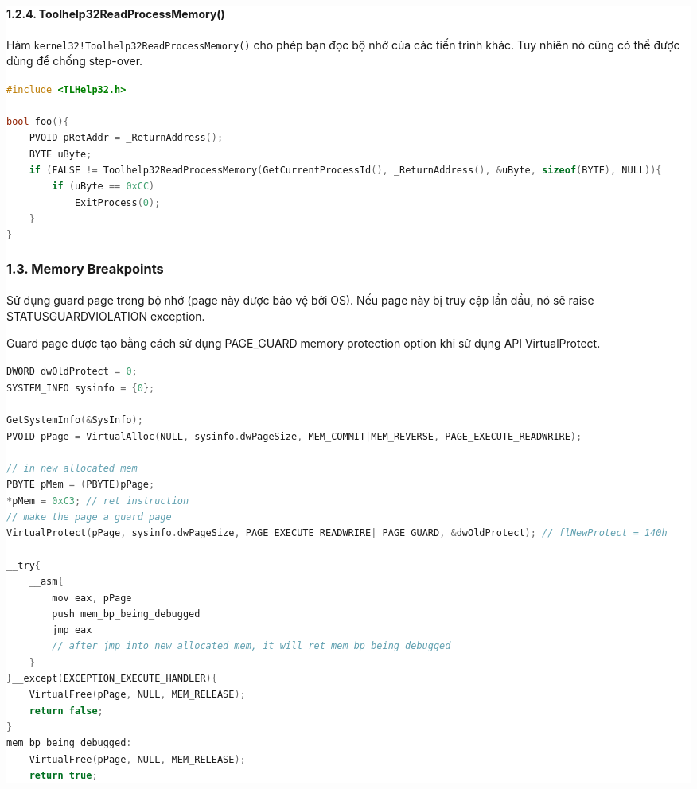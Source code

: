 #### 1.2.4. Toolhelp32ReadProcessMemory()

Hàm ```kernel32!Toolhelp32ReadProcessMemory()``` cho phép bạn đọc bộ nhớ của các tiến trình khác. Tuy nhiên nó cũng có thể được dùng để chống step-over.

```C
#include <TLHelp32.h>

bool foo(){
    PVOID pRetAddr = _ReturnAddress();
    BYTE uByte;
    if (FALSE != Toolhelp32ReadProcessMemory(GetCurrentProcessId(), _ReturnAddress(), &uByte, sizeof(BYTE), NULL)){
        if (uByte == 0xCC)
            ExitProcess(0);
    }
}
```


### 1.3. Memory Breakpoints

Sử dụng guard page trong bộ nhớ (page này được bảo vệ bởi OS). Nếu page này bị truy cập lần đầu, nó sẽ raise STATUSGUARDVIOLATION exception.

Guard page được tạo bằng cách sử dụng PAGE_GUARD memory protection option khi sử dụng API VirtualProtect.

```C
DWORD dwOldProtect = 0;
SYSTEM_INFO sysinfo = {0};

GetSystemInfo(&SysInfo);
PVOID pPage = VirtualAlloc(NULL, sysinfo.dwPageSize, MEM_COMMIT|MEM_REVERSE, PAGE_EXECUTE_READWRIRE);

// in new allocated mem
PBYTE pMem = (PBYTE)pPage;
*pMem = 0xC3; // ret instruction
// make the page a guard page
VirtualProtect(pPage, sysinfo.dwPageSize, PAGE_EXECUTE_READWRIRE| PAGE_GUARD, &dwOldProtect); // flNewProtect = 140h

__try{
    __asm{
        mov eax, pPage
        push mem_bp_being_debugged
        jmp eax
        // after jmp into new allocated mem, it will ret mem_bp_being_debugged
    }
}__except(EXCEPTION_EXECUTE_HANDLER){
    VirtualFree(pPage, NULL, MEM_RELEASE);
    return false;
}
mem_bp_being_debugged:
    VirtualFree(pPage, NULL, MEM_RELEASE);
    return true;

```
